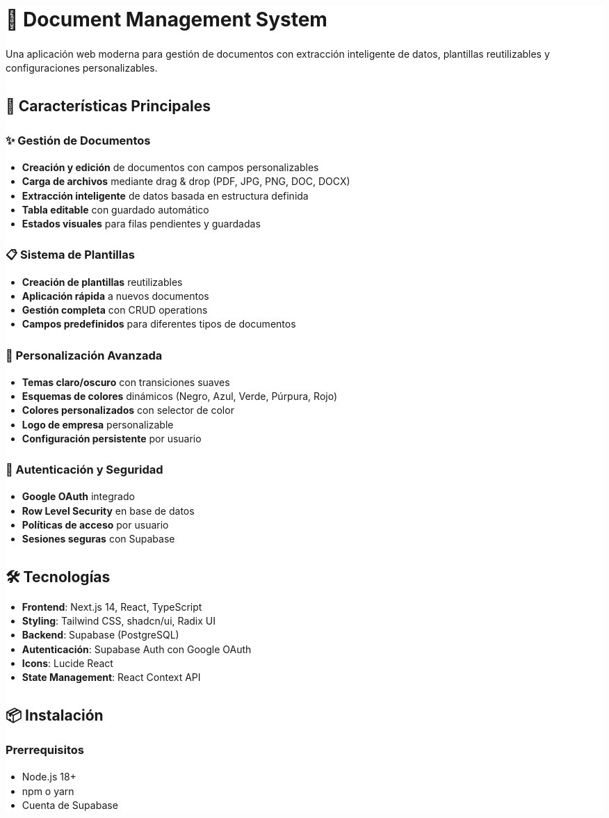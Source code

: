 # 📄 Document Management System

Una aplicación web moderna para gestión de documentos con extracción inteligente de datos, plantillas reutilizables y configuraciones personalizables.

## 🚀 Características Principales

### ✨ Gestión de Documentos
- **Creación y edición** de documentos con campos personalizables
- **Carga de archivos** mediante drag & drop (PDF, JPG, PNG, DOC, DOCX)
- **Extracción inteligente** de datos basada en estructura definida
- **Tabla editable** con guardado automático
- **Estados visuales** para filas pendientes y guardadas

### 📋 Sistema de Plantillas
- **Creación de plantillas** reutilizables
- **Aplicación rápida** a nuevos documentos
- **Gestión completa** con CRUD operations
- **Campos predefinidos** para diferentes tipos de documentos

### 🎨 Personalización Avanzada
- **Temas claro/oscuro** con transiciones suaves
- **Esquemas de colores** dinámicos (Negro, Azul, Verde, Púrpura, Rojo)
- **Colores personalizados** con selector de color
- **Logo de empresa** personalizable
- **Configuración persistente** por usuario

### 🔐 Autenticación y Seguridad
- **Google OAuth** integrado
- **Row Level Security** en base de datos
- **Políticas de acceso** por usuario
- **Sesiones seguras** con Supabase

## 🛠️ Tecnologías

- **Frontend**: Next.js 14, React, TypeScript
- **Styling**: Tailwind CSS, shadcn/ui, Radix UI
- **Backend**: Supabase (PostgreSQL)
- **Autenticación**: Supabase Auth con Google OAuth
- **Icons**: Lucide React
- **State Management**: React Context API

## 📦 Instalación

### Prerrequisitos
- Node.js 18+ 
- npm o yarn
- Cuenta de Supabase
